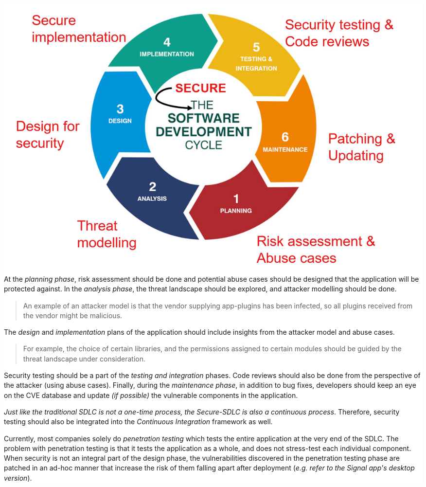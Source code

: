 ![The secure SDLC](img/security-testing/ssdlc.png)


At the *planning phase*, risk assessment should be done and potential abuse cases should be designed that the application will be protected against. In the *analysis phase*, the threat landscape should be explored, and attacker modelling should be done.

>An example of an attacker model is that the vendor supplying app-plugins has been infected, so all plugins received from the vendor might be malicious.

The *design* and *implementation* plans of the application should include insights from the attacker model and abuse cases.

>For example, the choice of certain libraries, and the permissions assigned to certain modules should be guided by the threat landscape under consideration.

Security testing should be a part of the *testing and integration* phases. Code reviews should also be done from the perspective of the attacker (using abuse cases). Finally, during the *maintenance phase*, in addition to bug fixes, developers should keep an eye on the CVE database and update *(if possible)* the vulnerable components in the application.

*Just like the traditional SDLC is not a one-time process, the Secure-SDLC is also a continuous process*. Therefore, security testing should also be integrated into the *Continuous Integration* framework as well.

Currently, most companies solely do *penetration testing* which tests the entire application at the very end of the SDLC. The problem with penetration testing is that it tests the application as a whole, and does not stress-test each individual component. When security is not an integral part of the design phase, the vulnerabilities discovered in the penetration testing phase are patched in an ad-hoc manner that increase the risk of them falling apart after deployment (*e.g. refer to the Signal app's desktop version*).
